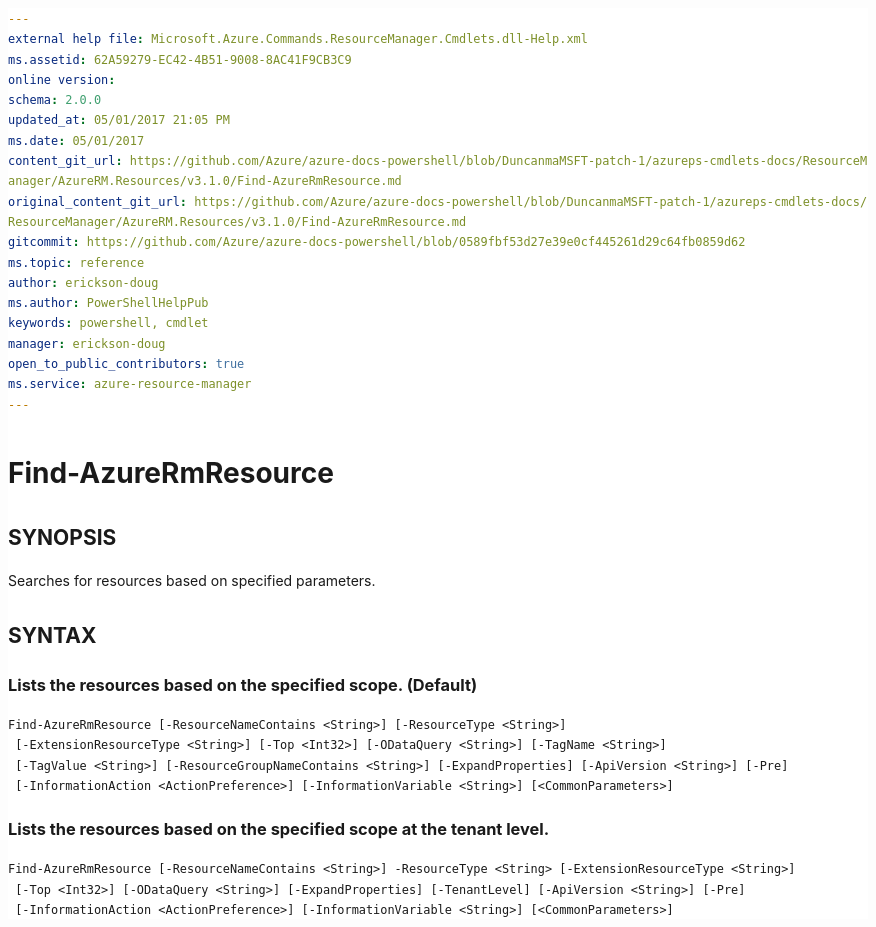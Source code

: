 ```yaml
---
external help file: Microsoft.Azure.Commands.ResourceManager.Cmdlets.dll-Help.xml
ms.assetid: 62A59279-EC42-4B51-9008-8AC41F9CB3C9
online version:
schema: 2.0.0
updated_at: 05/01/2017 21:05 PM
ms.date: 05/01/2017
content_git_url: https://github.com/Azure/azure-docs-powershell/blob/DuncanmaMSFT-patch-1/azureps-cmdlets-docs/ResourceManager/AzureRM.Resources/v3.1.0/Find-AzureRmResource.md
original_content_git_url: https://github.com/Azure/azure-docs-powershell/blob/DuncanmaMSFT-patch-1/azureps-cmdlets-docs/ResourceManager/AzureRM.Resources/v3.1.0/Find-AzureRmResource.md
gitcommit: https://github.com/Azure/azure-docs-powershell/blob/0589fbf53d27e39e0cf445261d29c64fb0859d62
ms.topic: reference
author: erickson-doug
ms.author: PowerShellHelpPub
keywords: powershell, cmdlet
manager: erickson-doug
open_to_public_contributors: true
ms.service: azure-resource-manager
---
```


# Find-AzureRmResource

## SYNOPSIS
Searches for resources based on specified parameters.

## SYNTAX

### Lists the resources based on the specified scope. (Default)
```
Find-AzureRmResource [-ResourceNameContains <String>] [-ResourceType <String>]
 [-ExtensionResourceType <String>] [-Top <Int32>] [-ODataQuery <String>] [-TagName <String>]
 [-TagValue <String>] [-ResourceGroupNameContains <String>] [-ExpandProperties] [-ApiVersion <String>] [-Pre]
 [-InformationAction <ActionPreference>] [-InformationVariable <String>] [<CommonParameters>]
```

### Lists the resources based on the specified scope at the tenant level.
```
Find-AzureRmResource [-ResourceNameContains <String>] -ResourceType <String> [-ExtensionResourceType <String>]
 [-Top <Int32>] [-ODataQuery <String>] [-ExpandProperties] [-TenantLevel] [-ApiVersion <String>] [-Pre]
 [-InformationAction <ActionPreference>] [-InformationVariable <String>] [<CommonParameters>]
```
